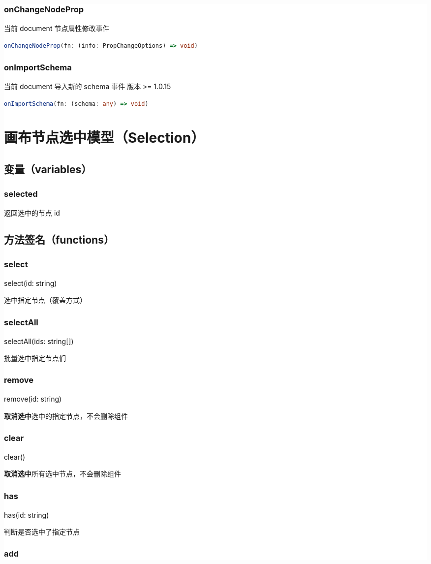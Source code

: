 ### onChangeNodeProp
当前 document 节点属性修改事件
```typescript
onChangeNodeProp(fn: (info: PropChangeOptions) => void)
```

### onImportSchema
当前 document 导入新的 schema 事件
版本 >= 1.0.15
```typescript
onImportSchema(fn: (schema: any) => void)
```

# 画布节点选中模型（Selection）
## 变量（variables）
### selected

返回选中的节点 id

## 方法签名（functions）
### select

select(id: string)

选中指定节点（覆盖方式）

### selectAll

selectAll(ids: string[])

批量选中指定节点们

### remove

remove(id: string)

**取消选中**选中的指定节点，不会删除组件

### clear

clear()

**取消选中**所有选中节点，不会删除组件

### has

has(id: string)

判断是否选中了指定节点

### add
